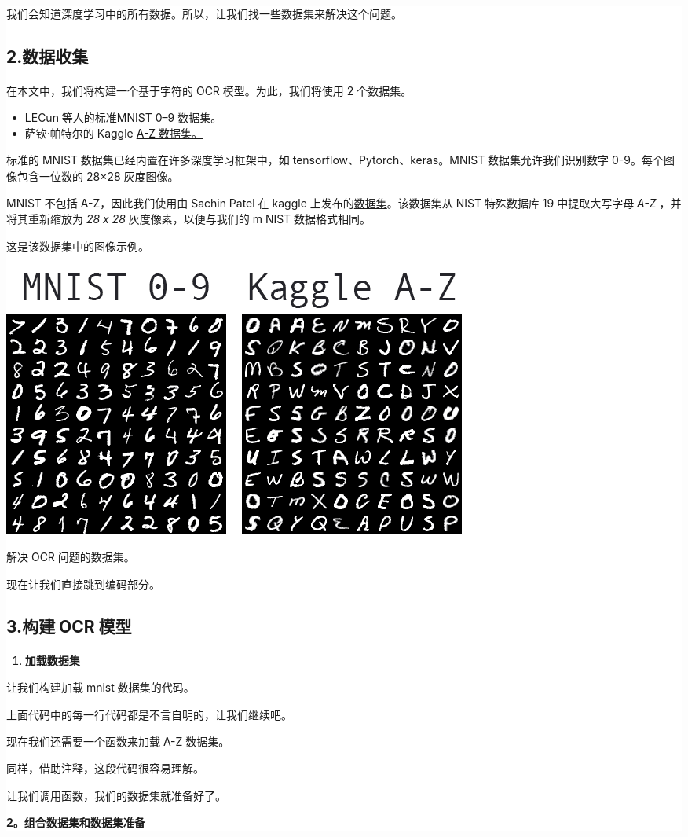 我们会知道深度学习中的所有数据。所以，让我们找一些数据集来解决这个问题。

## 2.数据收集

在本文中，我们将构建一个基于字符的 OCR 模型。为此，我们将使用 2 个数据集。

*   LECun 等人的标准[MNIST 0–9 数据集](http://yann.lecun.com/exdb/mnist/)。
*   萨钦·帕特尔的 Kaggle [A-Z 数据集。](https://www.kaggle.com/sachinpatel21/az-handwritten-alphabets-in-csv-format)

标准的 MNIST 数据集已经内置在许多深度学习框架中，如 tensorflow、Pytorch、keras。MNIST 数据集允许我们识别数字 0-9。每个图像包含一位数的 28×28 灰度图像。

MNIST 不包括 A-Z，因此我们使用由 Sachin Patel 在 kaggle 上发布的[数据集](https://www.kaggle.com/sachinpatel21/az-handwritten-alphabets-in-csv-format)。该数据集从 NIST 特殊数据库 19 中提取大写字母 *A-Z* ，并将其重新缩放为 *28 x 28* 灰度像素，以便与我们的 m NIST 数据格式相同。

这是该数据集中的图像示例。

![](img/9547c6584a12bcb1f6c93ad40c36e3e5.png)

解决 OCR 问题的数据集。

现在让我们直接跳到编码部分。

## 3.构建 OCR 模型

1.  **加载数据集**

让我们构建加载 mnist 数据集的代码。

上面代码中的每一行代码都是不言自明的，让我们继续吧。

现在我们还需要一个函数来加载 A-Z 数据集。

同样，借助注释，这段代码很容易理解。

让我们调用函数，我们的数据集就准备好了。

**2。组合数据集和数据集准备**
